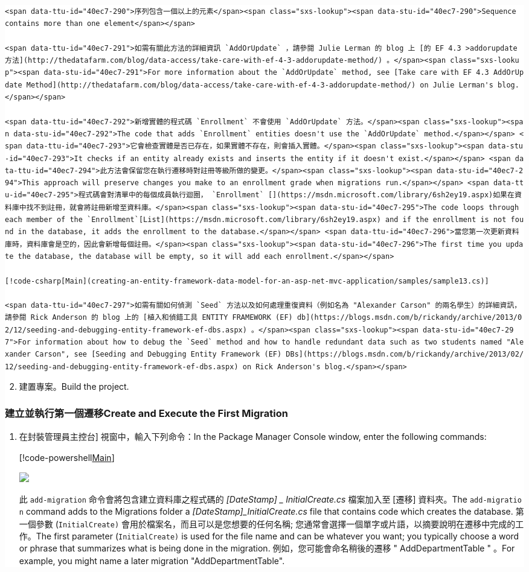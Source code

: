     <span data-ttu-id="40ec7-290">序列包含一個以上的元素</span><span class="sxs-lookup"><span data-stu-id="40ec7-290">Sequence contains more than one element</span></span>

    <span data-ttu-id="40ec7-291">如需有關此方法的詳細資訊 `AddOrUpdate` ，請參閱 Julie Lerman 的 blog 上 [的 EF 4.3 >addorupdate 方法](http://thedatafarm.com/blog/data-access/take-care-with-ef-4-3-addorupdate-method/) 。</span><span class="sxs-lookup"><span data-stu-id="40ec7-291">For more information about the `AddOrUpdate` method, see [Take care with EF 4.3 AddOrUpdate Method](http://thedatafarm.com/blog/data-access/take-care-with-ef-4-3-addorupdate-method/) on Julie Lerman's blog.</span></span>

    <span data-ttu-id="40ec7-292">新增實體的程式碼 `Enrollment` 不會使用 `AddOrUpdate` 方法。</span><span class="sxs-lookup"><span data-stu-id="40ec7-292">The code that adds `Enrollment` entities doesn't use the `AddOrUpdate` method.</span></span> <span data-ttu-id="40ec7-293">它會檢查實體是否已存在，如果實體不存在，則會插入實體。</span><span class="sxs-lookup"><span data-stu-id="40ec7-293">It checks if an entity already exists and inserts the entity if it doesn't exist.</span></span> <span data-ttu-id="40ec7-294">此方法會保留您在執行遷移時對註冊等級所做的變更。</span><span class="sxs-lookup"><span data-stu-id="40ec7-294">This approach will preserve changes you make to an enrollment grade when migrations run.</span></span> <span data-ttu-id="40ec7-295">程式碼會對清單中的每個成員執行迴圈， `Enrollment` [](https://msdn.microsoft.com/library/6sh2ey19.aspx)如果在資料庫中找不到註冊，就會將註冊新增至資料庫。</span><span class="sxs-lookup"><span data-stu-id="40ec7-295">The code loops through each member of the `Enrollment`[List](https://msdn.microsoft.com/library/6sh2ey19.aspx) and if the enrollment is not found in the database, it adds the enrollment to the database.</span></span> <span data-ttu-id="40ec7-296">當您第一次更新資料庫時，資料庫會是空的，因此會新增每個註冊。</span><span class="sxs-lookup"><span data-stu-id="40ec7-296">The first time you update the database, the database will be empty, so it will add each enrollment.</span></span>

    [!code-csharp[Main](creating-an-entity-framework-data-model-for-an-asp-net-mvc-application/samples/sample13.cs)]

    <span data-ttu-id="40ec7-297">如需有關如何偵測 `Seed` 方法以及如何處理重復資料（例如名為 "Alexander Carson" 的兩名學生）的詳細資訊，請參閱 Rick Anderson 的 blog 上的 [植入和偵錯工具 ENTITY FRAMEWORK (EF) db](https://blogs.msdn.com/b/rickandy/archive/2013/02/12/seeding-and-debugging-entity-framework-ef-dbs.aspx) 。</span><span class="sxs-lookup"><span data-stu-id="40ec7-297">For information about how to debug the `Seed` method and how to handle redundant data such as two students named "Alexander Carson", see [Seeding and Debugging Entity Framework (EF) DBs](https://blogs.msdn.com/b/rickandy/archive/2013/02/12/seeding-and-debugging-entity-framework-ef-dbs.aspx) on Rick Anderson's blog.</span></span>
2. <span data-ttu-id="40ec7-298">建置專案。</span><span class="sxs-lookup"><span data-stu-id="40ec7-298">Build the project.</span></span>

### <a name="create-and-execute-the-first-migration"></a><span data-ttu-id="40ec7-299">建立並執行第一個遷移</span><span class="sxs-lookup"><span data-stu-id="40ec7-299">Create and Execute the First Migration</span></span>

1. <span data-ttu-id="40ec7-300">在封裝管理員主控台] 視窗中，輸入下列命令：</span><span class="sxs-lookup"><span data-stu-id="40ec7-300">In the Package Manager Console window, enter the following commands:</span></span> 

    [!code-powershell[Main](creating-an-entity-framework-data-model-for-an-asp-net-mvc-application/samples/sample14.ps1)]

    ![](creating-an-entity-framework-data-model-for-an-asp-net-mvc-application/_static/image13.png)

    <span data-ttu-id="40ec7-301">此 `add-migration` 命令會將包含建立資料庫之程式碼的 *[DateStamp] \_ InitialCreate.cs* 檔案加入至 [遷移] 資料夾。</span><span class="sxs-lookup"><span data-stu-id="40ec7-301">The `add-migration` command adds to the Migrations folder a *[DateStamp]\_InitialCreate.cs* file that contains code which creates the database.</span></span> <span data-ttu-id="40ec7-302">第一個參數 (`InitialCreate)` 會用於檔案名，而且可以是您想要的任何名稱; 您通常會選擇一個單字或片語，以摘要說明在遷移中完成的工作。</span><span class="sxs-lookup"><span data-stu-id="40ec7-302">The first parameter (`InitialCreate)` is used for the file name and can be whatever you want; you typically choose a word or phrase that summarizes what is being done in the migration.</span></span> <span data-ttu-id="40ec7-303">例如，您可能會命名稍後的遷移 &quot; AddDepartmentTable &quot; 。</span><span class="sxs-lookup"><span data-stu-id="40ec7-303">For example, you might name a later migration &quot;AddDepartmentTable&quot;.</span></span>

